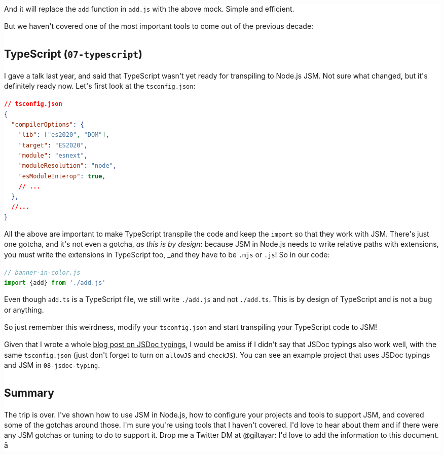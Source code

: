 And it will replace the `add` function in `add.js` with the above mock. Simple and efficient.

But we haven't covered one of the most important tools to come out of the previous decade:

## <a id="section-07"></a>TypeScript (`07-typescript`)

I gave a talk last year, and said that TypeScript wasn't yet ready for transpiling to Node.js
JSM. Not sure what changed, but it's definitely ready now. Let's first look at the `tsconfig.json`:

```json
// tsconfig.json
{
  "compilerOptions": {
    "lib": ["es2020", "DOM"],
    "target": "ES2020",
    "module": "esnext",
    "moduleResolution": "node",
    "esModuleInterop": true,
    // ...
  },
  //...
}
```

All the above are important to make TypeScript transpile the code and keep the `import` so that
they work with JSM. There's just one gotcha, and it's not even a gotcha, _as this is by design_:
because JSM in Node.js needs to write relative paths with extensions, you must write the extensions
in TypeScript too, _and they have to be `.mjs` or `.js`! So in our code:

```js
// banner-in-color.js
import {add} from './add.js'
```

Even though `add.ts` is a TypeScript file, we still write `./add.js` and not `./add.ts`. This is
by design of TypeScript and is not a bug or anything.

So just remember this weirdness, modify your `tsconfig.json` and start transpiling your TypeScript
code to JSM!

Given that I wrote a whole
[blog post on JSDoc typings](./jsdoc-typings-all-the-benefits-none-of-the-drawbacks),
I would be amiss if I didn't say that JSDoc typings also work well, with the same `tsconfig.json`
(just don't forget to turn on `allowJS` and `checkJS`). You can see an example project that
uses JSDoc typings and JSM in `08-jsdoc-typing`.

## Summary

The trip is over. I've shown how to use JSM in Node.js, how to
configure your projects and tools to support JSM, and covered some of the gotchas around those.
I'm sure you're using tools that I haven't covered.
I'd love to hear about them and if there were any JSM gotchas or tuning to do to support it.
Drop me a Twitter DM at @giltayar: I'd love to add the information to this document.
å